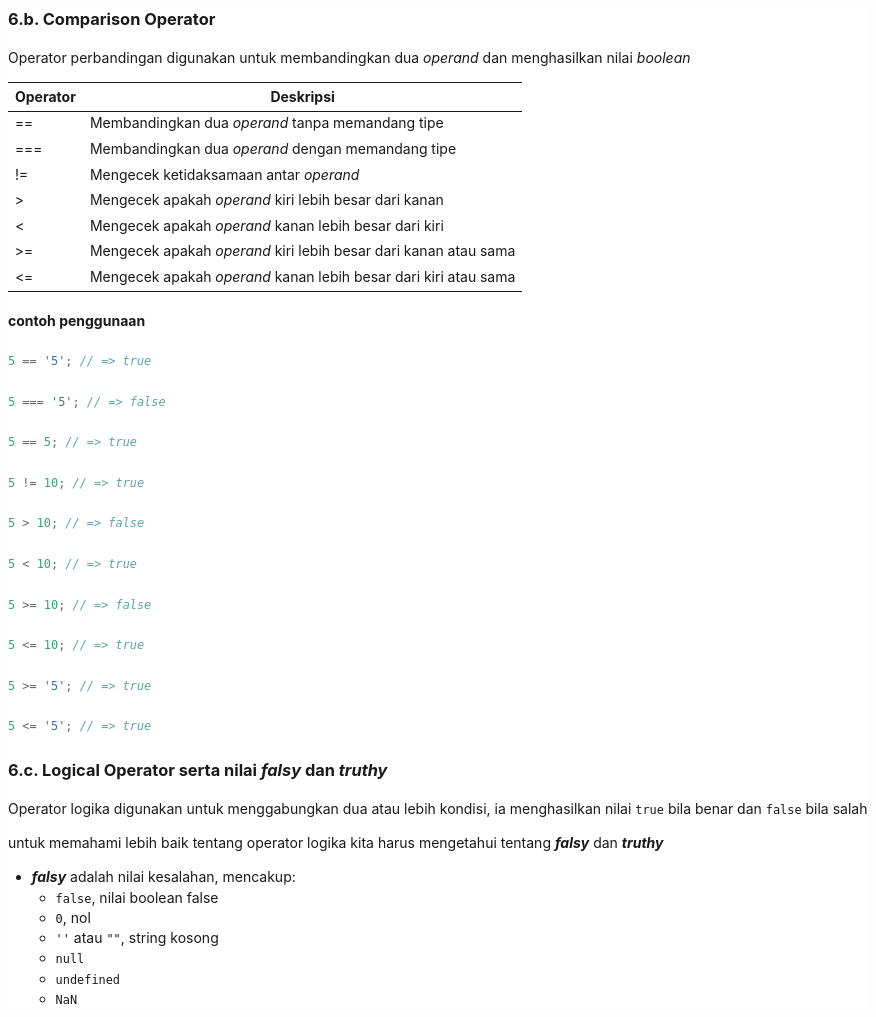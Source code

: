 ### 6.b. Comparison Operator

Operator perbandingan digunakan untuk membandingkan dua _operand_ dan menghasilkan nilai _boolean_

| Operator | Deskripsi |
| ---- | ---- |
| == | Membandingkan dua _operand_ tanpa memandang tipe |
| === | Membandingkan dua _operand_ dengan memandang tipe |
| != | Mengecek ketidaksamaan antar _operand_ |
| > | Mengecek apakah _operand_ kiri lebih besar dari kanan |
| < | Mengecek apakah _operand_ kanan lebih besar dari kiri |
| >= | Mengecek apakah _operand_ kiri lebih besar dari kanan atau sama |
| <= | Mengecek apakah _operand_ kanan lebih besar dari kiri atau sama |

#### contoh penggunaan

```javascript
5 == '5'; // => true

5 === '5'; // => false

5 == 5; // => true

5 != 10; // => true

5 > 10; // => false

5 < 10; // => true

5 >= 10; // => false

5 <= 10; // => true

5 >= '5'; // => true

5 <= '5'; // => true
```

### 6.c. Logical Operator serta nilai _falsy_ dan _truthy_

Operator logika digunakan untuk menggabungkan dua atau lebih kondisi, ia menghasilkan nilai `true` bila benar dan `false` bila salah

untuk memahami lebih baik tentang operator logika kita harus mengetahui tentang **_falsy_** dan **_truthy_**

- **_falsy_** adalah nilai kesalahan, mencakup:
    -  `false`, nilai boolean false
    - `0`, nol
    - `''` atau `""`, string kosong
    - `null`
    - `undefined`
    - `NaN`
